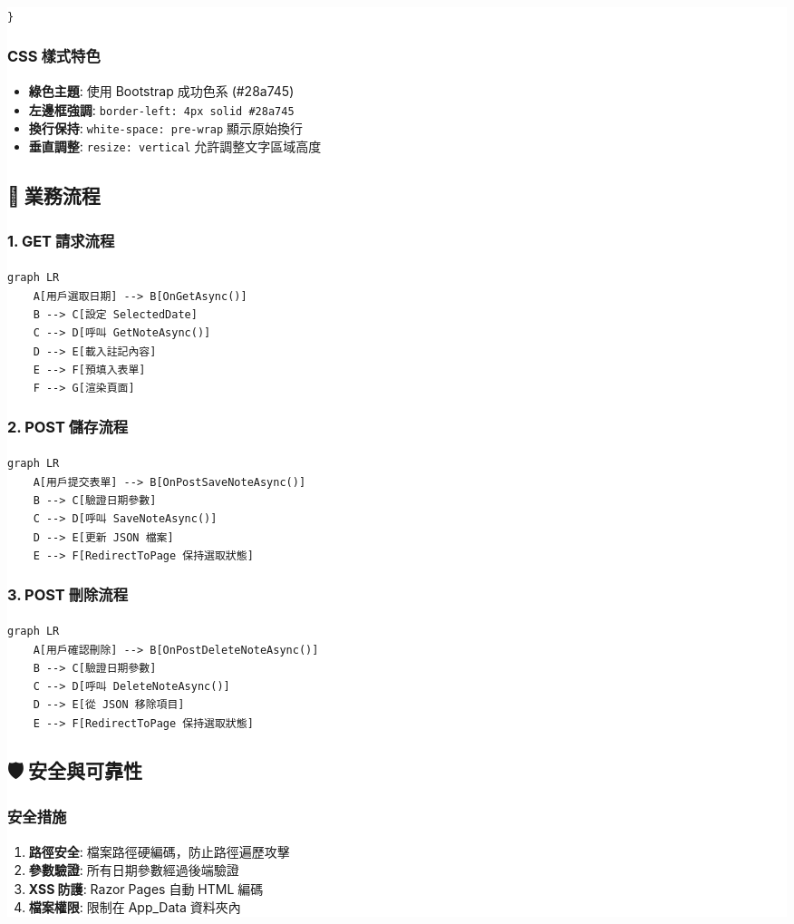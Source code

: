 ```html
}
```

### CSS 樣式特色
- **綠色主題**: 使用 Bootstrap 成功色系 (#28a745)
- **左邊框強調**: `border-left: 4px solid #28a745`
- **換行保持**: `white-space: pre-wrap` 顯示原始換行
- **垂直調整**: `resize: vertical` 允許調整文字區域高度

## 🔄 業務流程

### 1. GET 請求流程
```mermaid
graph LR
    A[用戶選取日期] --> B[OnGetAsync()]
    B --> C[設定 SelectedDate]
    C --> D[呼叫 GetNoteAsync()]
    D --> E[載入註記內容]
    E --> F[預填入表單]
    F --> G[渲染頁面]
```

### 2. POST 儲存流程
```mermaid
graph LR
    A[用戶提交表單] --> B[OnPostSaveNoteAsync()]
    B --> C[驗證日期參數]
    C --> D[呼叫 SaveNoteAsync()]
    D --> E[更新 JSON 檔案]
    E --> F[RedirectToPage 保持選取狀態]
```

### 3. POST 刪除流程
```mermaid
graph LR
    A[用戶確認刪除] --> B[OnPostDeleteNoteAsync()]
    B --> C[驗證日期參數]
    C --> D[呼叫 DeleteNoteAsync()]
    D --> E[從 JSON 移除項目]
    E --> F[RedirectToPage 保持選取狀態]
```

## 🛡️ 安全與可靠性

### 安全措施
1. **路徑安全**: 檔案路徑硬編碼，防止路徑遍歷攻擊
2. **參數驗證**: 所有日期參數經過後端驗證
3. **XSS 防護**: Razor Pages 自動 HTML 編碼
4. **檔案權限**: 限制在 App_Data 資料夾內
